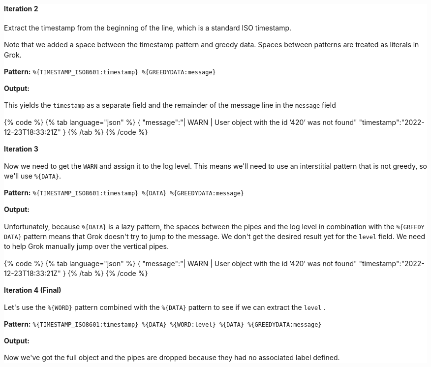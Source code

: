 
#### **Iteration 2**

Extract the timestamp from the beginning of the line, which is a standard ISO timestamp.

Note that we added a space between the timestamp pattern and greedy data. Spaces between patterns are treated as literals in Grok.

**Pattern:** `%{TIMESTAMP_ISO8601:timestamp} %{GREEDYDATA:message}`

**Output:**

This yields the `timestamp` as a separate field and the remainder of the message line in the `message` field

{% code %}
{% tab language="json" %}
{
"message":"| WARN | User object with the id ’420’ was not found"
"timestamp":"2022-12-23T18:33:21Z"
}
{% /tab %}
{% /code %}

**Iteration 3**

Now we need to get the `WARN` and assign it to the log level. This means we'll need to use an interstitial pattern that is not greedy, so we'll use `%{DATA}`.

**Pattern:** `%{TIMESTAMP_ISO8601:timestamp} %{DATA} %{GREEDYDATA:message}`

**Output:**

Unfortunately, because `%{DATA}` is a lazy pattern, the spaces between the pipes and the log level in combination with the `%{GREEDYDATA}` pattern means that Grok doesn't try to jump to the message. We don't get the desired result yet for the `level`  field. We need to help Grok manually jump over the vertical pipes.

{% code %}
{% tab language="json" %}
{
"message":"| WARN | User object with the id ’420’ was not found"
"timestamp":"2022-12-23T18:33:21Z"
}
{% /tab %}
{% /code %}

**Iteration 4 (Final)**

Let's use the `%{WORD}` pattern combined with the `%{DATA}` pattern to see if we can extract the `level` .

**Pattern:** `%{TIMESTAMP_ISO8601:timestamp} %{DATA} %{WORD:level} %{DATA} %{GREEDYDATA:message}`

**Output:**

Now we've got the full object and the pipes are dropped because they had no associated label defined.
